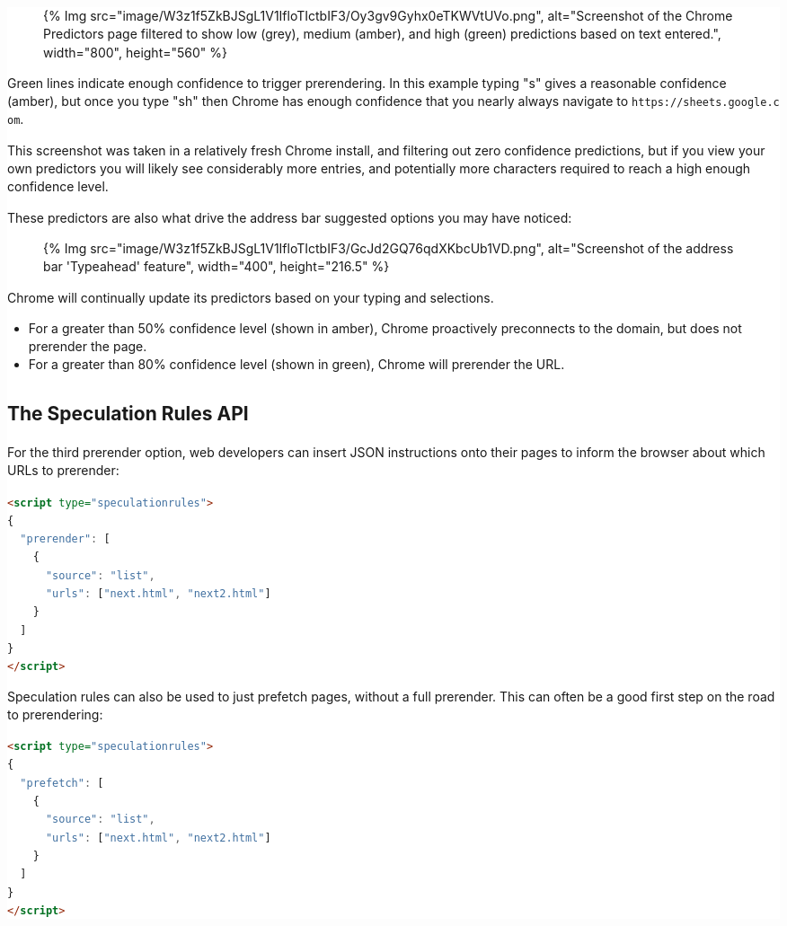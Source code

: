 <figure>
{% Img src="image/W3z1f5ZkBJSgL1V1IfloTIctbIF3/Oy3gv9Gyhx0eTKWVtUVo.png", alt="Screenshot of the Chrome Predictors page filtered to show low (grey), medium (amber), and high (green) predictions based on text entered.", width="800", height="560" %}
</figure>

Green lines indicate enough confidence to trigger prerendering. In this example typing "s" gives a reasonable confidence (amber), but once you type "sh" then Chrome has enough confidence that you nearly always navigate to `https://sheets.google.com`.

This screenshot was taken in a relatively fresh Chrome install, and filtering out zero confidence predictions, but if you view your own predictors you will likely see considerably more entries, and potentially more characters required to reach a high enough confidence level.

These predictors are also what drive the address bar suggested options you may have noticed:

<figure>
{% Img src="image/W3z1f5ZkBJSgL1V1IfloTIctbIF3/GcJd2GQ76qdXKbcUb1VD.png", alt="Screenshot of the address bar 'Typeahead' feature", width="400", height="216.5" %}
</figure>

Chrome will continually update its predictors based on your typing and selections.

- For a greater than 50% confidence level (shown in amber), Chrome proactively preconnects to the domain, but does not prerender the page.
- For a greater than 80% confidence level (shown in green), Chrome will prerender the URL.

## The Speculation Rules API

For the third prerender option, web developers can insert JSON instructions onto their pages to inform the browser about which URLs to prerender:

```html
<script type="speculationrules">
{
  "prerender": [
    {
      "source": "list",
      "urls": ["next.html", "next2.html"]
    }
  ]
}
</script>
```

Speculation rules can also be used to just prefetch pages, without a full prerender. This can often be a good first step on the road to prerendering:

```html
<script type="speculationrules">
{
  "prefetch": [
    {
      "source": "list",
      "urls": ["next.html", "next2.html"]
    }
  ]
}
</script>
```
